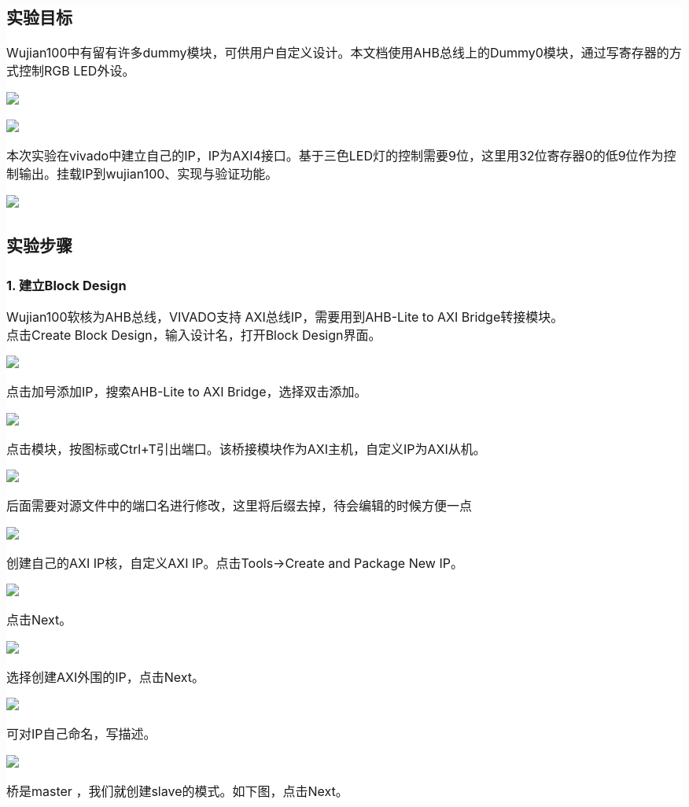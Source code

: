 ## 实验目标
<span style="font-size:16px;">Wujian100中有留有许多dummy模块，可供用户自定义设计。本文档使用AHB总线上的Dummy0模块，通过写寄存器的方式控制RGB LED外设。</span><br>

![](https://rvboards.org/rvboards/dasdu8syrbgvtzvhfj12f4d5/images_dir/1658539100/1.png)

![](https://rvboards.org/rvboards/dasdu8syrbgvtzvhfj12f4d5/images_dir/1658539132/2.png)

<span style="font-size:16px;">本次实验在vivado中建立自己的IP，IP为AXI4接口。基于三色LED灯的控制需要9位，这里用32位寄存器0的低9位作为控制输出。挂载IP到wujian100、实现与验证功能。</span><br>

![](https://rvboards.org/rvboards/dasdu8syrbgvtzvhfj12f4d5/images_dir/1658539182/3.png)

## 实验步骤
### 1. 建立Block Design
<span style="font-size:16px;">Wujian100软核为AHB总线，VIVADO支持 AXI总线IP，需要用到AHB-Lite to AXI Bridge转接模块。</span><br>
<span style="font-size:16px;">点击Create Block Design，输入设计名，打开Block Design界面。</span><br>

![](https://rvboards.org/rvboards/dasdu8syrbgvtzvhfj12f4d5/images_dir/1658539305/4.png)

<span style="font-size:16px;">点击加号添加IP，搜索AHB-Lite to AXI Bridge，选择双击添加。</span><br>

![](https://rvboards.org/rvboards/dasdu8syrbgvtzvhfj12f4d5/images_dir/1658539359/5.png)

<span style="font-size:16px;">点击模块，按图标或Ctrl+T引出端口。该桥接模块作为AXI主机，自定义IP为AXI从机。</span><br>

![](https://rvboards.org/rvboards/dasdu8syrbgvtzvhfj12f4d5/images_dir/1658539419/6.png)

<span style="font-size:16px;">后面需要对源文件中的端口名进行修改，这里将后缀去掉，待会编辑的时候方便一点</span><br>

![](https://rvboards.org/rvboards/dasdu8syrbgvtzvhfj12f4d5/images_dir/1658539506/7.png)

<span style="font-size:16px;">创建自己的AXI IP核，自定义AXI IP。点击Tools->Create and Package New IP。</span><br>

![](https://rvboards.org/rvboards/dasdu8syrbgvtzvhfj12f4d5/images_dir/1658539580/8.png)

<span style="font-size:16px;">点击Next。</span><br>

![](https://rvboards.org/rvboards/dasdu8syrbgvtzvhfj12f4d5/images_dir/1658539633/9.png)

<span style="font-size:16px;">选择创建AXI外围的IP，点击Next。</span><br>

![](https://rvboards.org/rvboards/dasdu8syrbgvtzvhfj12f4d5/images_dir/1658539683/10.png)

<span style="font-size:16px;">可对IP自己命名，写描述。</span><br>

![](https://rvboards.org/rvboards/dasdu8syrbgvtzvhfj12f4d5/images_dir/1658539734/11.png)

<span style="font-size:16px;">桥是master ，我们就创建slave的模式。如下图，点击Next。</span><br>
